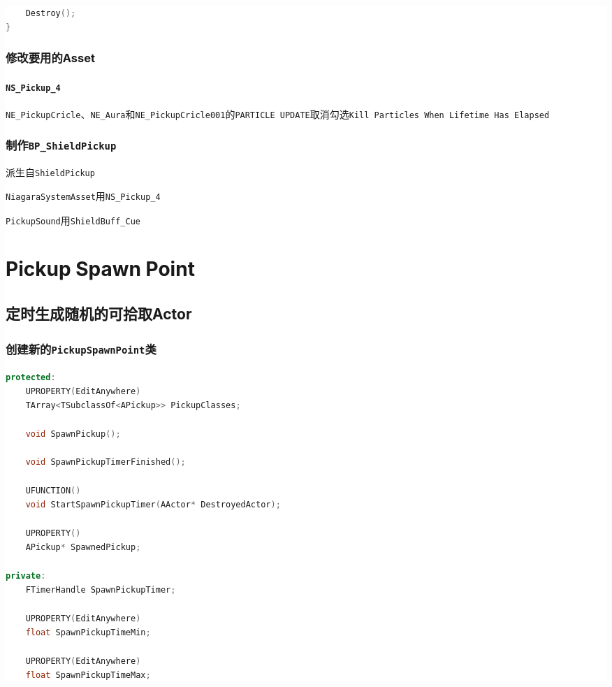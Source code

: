```cpp
	Destroy();
}
```



### 修改要用的Asset

#### `NS_Pickup_4`

`NE_PickupCricle`、`NE_Aura`和`NE_PickupCricle001`的`PARTICLE UPDATE`取消勾选`Kill Particles When Lifetime Has Elapsed`



### 制作`BP_ShieldPickup`

派生自`ShieldPickup`

`NiagaraSystemAsset`用`NS_Pickup_4`

`PickupSound`用`ShieldBuff_Cue`





# Pickup Spawn Point

## 定时生成随机的可拾取Actor

### 创建新的`PickupSpawnPoint`类



```cpp
protected:
	UPROPERTY(EditAnywhere)
    TArray<TSubclassOf<APickup>> PickupClasses;

	void SpawnPickup();

	void SpawnPickupTimerFinished();

	UFUNCTION()
	void StartSpawnPickupTimer(AActor* DestroyedActor);

	UPROPERTY()
	APickup* SpawnedPickup;

private:
	FTimerHandle SpawnPickupTimer;

	UPROPERTY(EditAnywhere)
    float SpawnPickupTimeMin;

	UPROPERTY(EditAnywhere)
    float SpawnPickupTimeMax;
```
